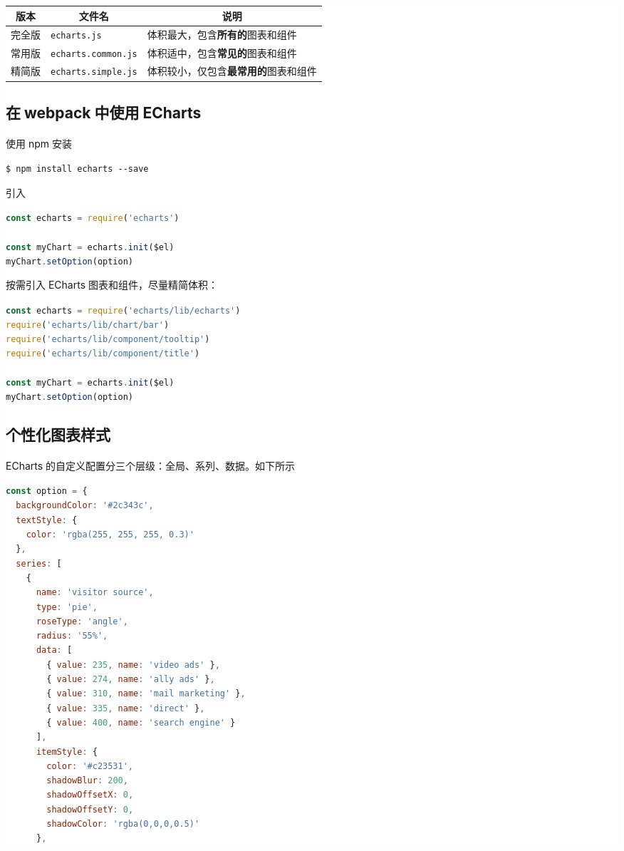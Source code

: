 | 版本   | 文件名              | 说明                                   |
| ------ | ------------------- | -------------------------------------- |
| 完全版 | `echarts.js`        | 体积最大，包含**所有的**图表和组件     |
| 常用版 | `echarts.common.js` | 体积适中，包含**常见的**图表和组件     |
| 精简版 | `echarts.simple.js` | 体积较小，仅包含**最常用的**图表和组件 |

## 在 webpack 中使用 ECharts

使用 npm 安装

```shell
$ npm install echarts --save
```

引入

```js
const echarts = require('echarts')

const myChart = echarts.init($el)
myChart.setOption(option)
```

按需引入 ECharts 图表和组件，尽量精简体积：

```js
const echarts = require('echarts/lib/echarts')
require('echarts/lib/chart/bar')
require('echarts/lib/component/tooltip')
require('echarts/lib/component/title')

const myChart = echarts.init($el)
myChart.setOption(option)
```

## 个性化图表样式

ECharts 的自定义配置分三个层级：全局、系列、数据。如下所示

```js
const option = {
  backgroundColor: '#2c343c',
  textStyle: {
    color: 'rgba(255, 255, 255, 0.3)'
  },
  series: [
    {
      name: 'visitor source',
      type: 'pie',
      roseType: 'angle',
      radius: '55%',
      data: [
        { value: 235, name: 'video ads' },
        { value: 274, name: 'ally ads' },
        { value: 310, name: 'mail marketing' },
        { value: 335, name: 'direct' },
        { value: 400, name: 'search engine' }
      ],
      itemStyle: {
        color: '#c23531',
        shadowBlur: 200,
        shadowOffsetX: 0,
        shadowOffsetY: 0,
        shadowColor: 'rgba(0,0,0,0.5)'
      },
```